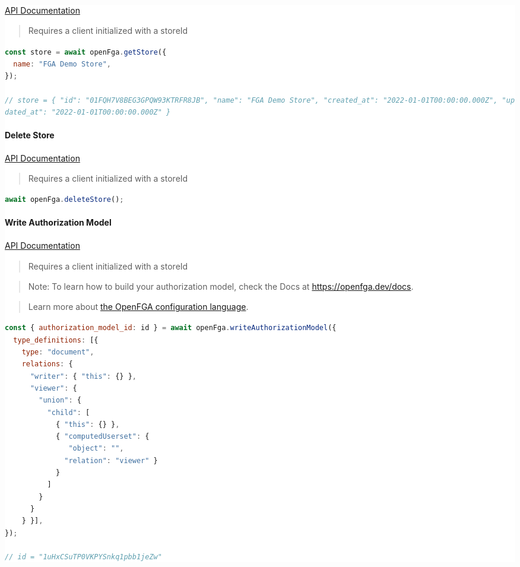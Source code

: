 [API Documentation](https://openfga.dev/api/service#/Stores/GetStore)

> Requires a client initialized with a storeId

```javascript
const store = await openFga.getStore({
  name: "FGA Demo Store",
});

// store = { "id": "01FQH7V8BEG3GPQW93KTRFR8JB", "name": "FGA Demo Store", "created_at": "2022-01-01T00:00:00.000Z", "updated_at": "2022-01-01T00:00:00.000Z" }
```

#### Delete Store

[API Documentation](https://openfga.dev/api/service#/Stores/DeleteStore)

> Requires a client initialized with a storeId

```javascript
await openFga.deleteStore();
```

#### Write Authorization Model

[API Documentation](https://openfga.dev/api/service#/Authorization%20Models/WriteAuthorizationModel)

> Requires a client initialized with a storeId

> Note: To learn how to build your authorization model, check the Docs at https://openfga.dev/docs.

> Learn more about [the OpenFGA configuration language](https://openfga.dev/docs/configuration-language).

```javascript
const { authorization_model_id: id } = await openFga.writeAuthorizationModel({
  type_definitions: [{
    type: "document",
    relations: {
      "writer": { "this": {} },
      "viewer": {
        "union": {
          "child": [
            { "this": {} },
            { "computedUserset": {
               "object": "",
              "relation": "viewer" }
            }
          ]
        }
      }
    } }],
});

// id = "1uHxCSuTP0VKPYSnkq1pbb1jeZw"
```
